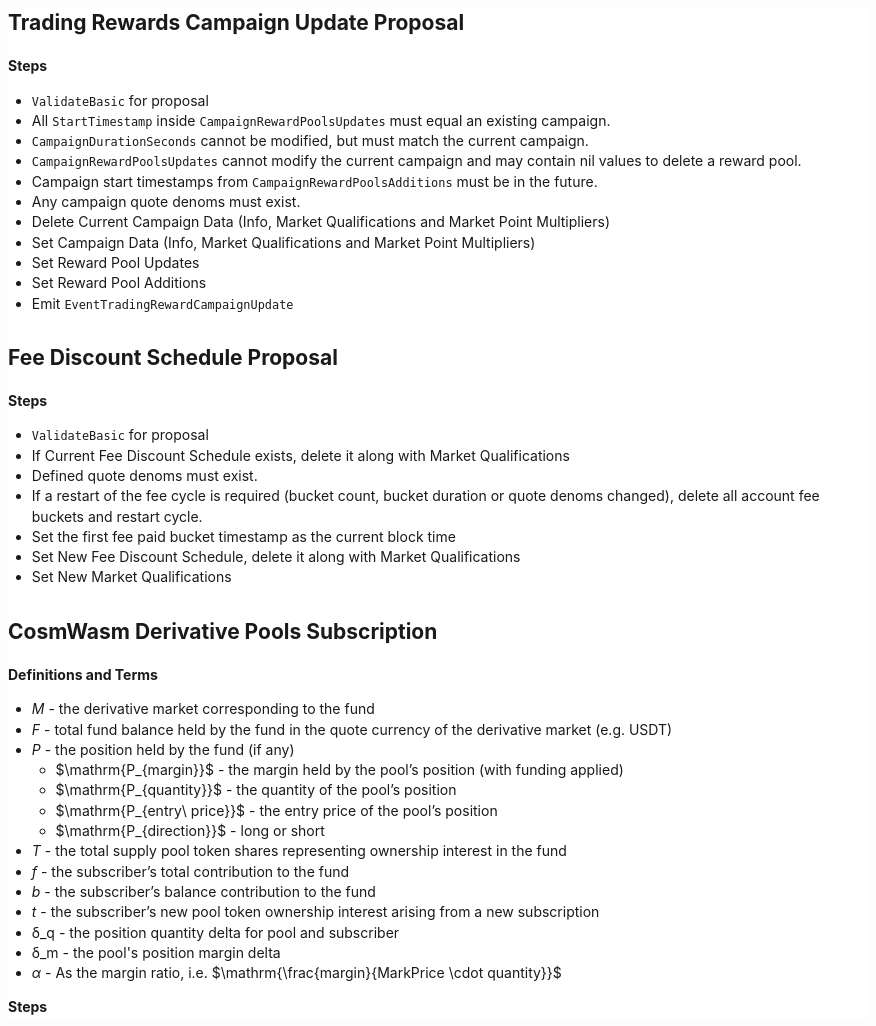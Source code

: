 ## Trading Rewards Campaign Update Proposal

**Steps**

* `ValidateBasic` for proposal
* All `StartTimestamp` inside `CampaignRewardPoolsUpdates` must equal an existing campaign.
* `CampaignDurationSeconds` cannot be modified, but must match the current campaign.
* `CampaignRewardPoolsUpdates` cannot modify the current campaign and may contain nil values to delete a reward pool.
* Campaign start timestamps from `CampaignRewardPoolsAdditions` must be in the future.
* Any campaign quote denoms must exist.
* Delete Current Campaign Data (Info, Market Qualifications and Market Point Multipliers)
* Set Campaign Data (Info, Market Qualifications and Market Point Multipliers)
* Set Reward Pool Updates
* Set Reward Pool Additions
* Emit `EventTradingRewardCampaignUpdate`

## Fee Discount Schedule Proposal

**Steps**

* `ValidateBasic` for proposal
* If Current Fee Discount Schedule exists, delete it along with Market Qualifications
* Defined quote denoms must exist.
* If a restart of the fee cycle is required (bucket count, bucket duration or quote denoms changed), delete all account fee buckets and restart cycle.
* Set the first fee paid bucket timestamp as the current block time
* Set New Fee Discount Schedule, delete it along with Market Qualifications
* Set New Market Qualifications

## CosmWasm Derivative Pools Subscription

**Definitions and Terms**

* $M$ - the derivative market corresponding to the fund
* $F$ - total fund balance held by the fund in the quote currency of the derivative market (e.g. USDT)
* $P$ - the position held by the fund (if any)
  * $\mathrm{P\_{margin\}}$ - the margin held by the pool’s position (with funding applied)
  * $\mathrm{P\_{quantity\}}$ - the quantity of the pool’s position
  * $\mathrm{P\_{entry\ price\}}$ - the entry price of the pool’s position
  * $\mathrm{P\_{direction\}}$ - long or short
* $T$ - the total supply pool token shares representing ownership interest in the fund
* $f$ - the subscriber’s total contribution to the fund
* $b$ - the subscriber’s balance contribution to the fund
* $t$ - the subscriber’s new pool token ownership interest arising from a new subscription
* $\mathrm{\delta\_q}$ - the position quantity delta for pool and subscriber
* $\mathrm{\delta\_m}$ - the pool's position margin delta
* $\alpha$ - As the margin ratio, i.e. $\mathrm{\frac{margin}{MarkPrice \cdot quantity\}}$

**Steps**
